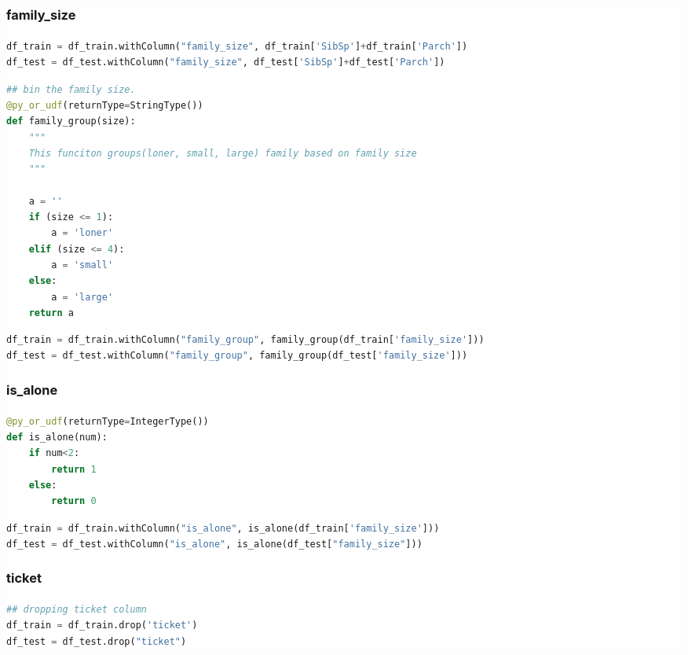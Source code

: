 ### family_size


```python
df_train = df_train.withColumn("family_size", df_train['SibSp']+df_train['Parch'])
df_test = df_test.withColumn("family_size", df_test['SibSp']+df_test['Parch'])
```


```python
## bin the family size. 
@py_or_udf(returnType=StringType())
def family_group(size):
    """
    This funciton groups(loner, small, large) family based on family size
    """
    
    a = ''
    if (size <= 1):
        a = 'loner'
    elif (size <= 4):
        a = 'small'
    else:
        a = 'large'
    return a
```


```python
df_train = df_train.withColumn("family_group", family_group(df_train['family_size']))
df_test = df_test.withColumn("family_group", family_group(df_test['family_size']))

```

### is_alone


```python
@py_or_udf(returnType=IntegerType())
def is_alone(num):
    if num<2:
        return 1
    else:
        return 0
```


```python
df_train = df_train.withColumn("is_alone", is_alone(df_train['family_size']))
df_test = df_test.withColumn("is_alone", is_alone(df_test["family_size"]))
```

### ticket


```python
## dropping ticket column
df_train = df_train.drop('ticket')
df_test = df_test.drop("ticket")
```

